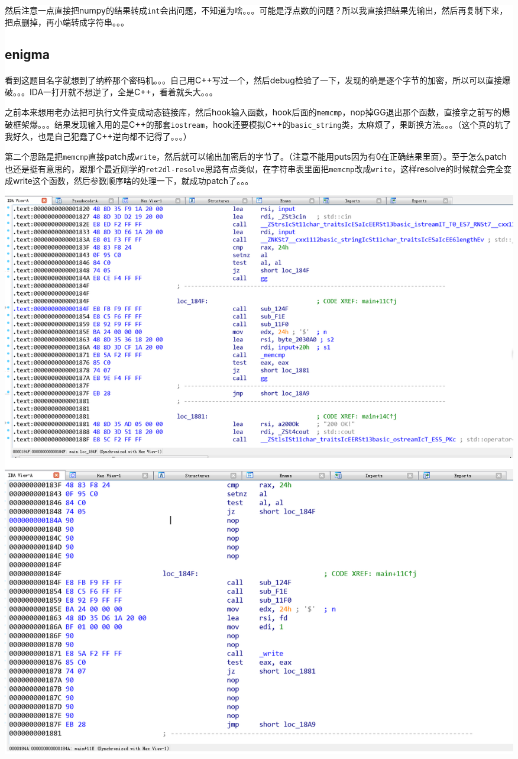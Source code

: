 
然后注意一点直接把numpy的结果转成`int`会出问题，不知道为啥。。。可能是浮点数的问题？所以我直接把结果先输出，然后再复制下来，把点删掉，再小端转成字符串。。。

## enigma 

看到这题目名字就想到了纳粹那个密码机。。。自己用C++写过一个，然后debug检验了一下，发现的确是逐个字节的加密，所以可以直接爆破。。。IDA一打开就不想逆了，全是C++，看着就头大。。。

之前本来想用老办法把可执行文件变成动态链接库，然后hook输入函数，hook后面的`memcmp`，nop掉GG退出那个函数，直接拿之前写的爆破框架爆。。。结果发现输入用的是C++的那套`iostream`，hook还要模拟C++的`basic_string`类，太麻烦了，果断换方法。。。（这个真的坑了我好久，也是自己犯蠢了C++逆向都不记得了。。。）

第二个思路是把`memcmp`直接patch成`write`，然后就可以输出加密后的字节了。（注意不能用puts因为有0在正确结果里面）。至于怎么patch也还是挺有意思的，跟那个最近刚学的`ret2dl-resolve`思路有点类似，在字符串表里面把`memcmp`改成`write`，这样resolve的时候就会完全变成write这个函数，然后参数顺序啥的处理一下，就成功patch了。。。

![patch前](/images/suctf2018enigma1.png)

![patch后](/images/suctf2018enigma2.png)
